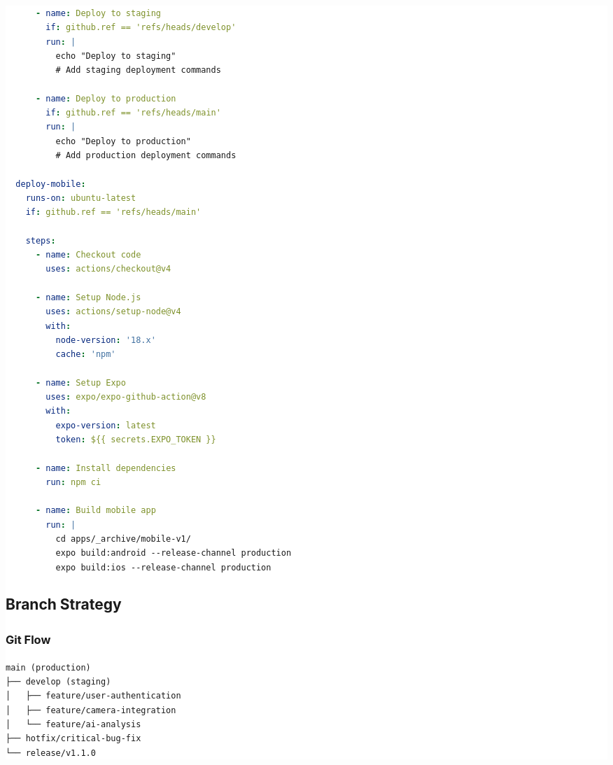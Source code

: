 ```yaml
      - name: Deploy to staging
        if: github.ref == 'refs/heads/develop'
        run: |
          echo "Deploy to staging"
          # Add staging deployment commands
          
      - name: Deploy to production
        if: github.ref == 'refs/heads/main'
        run: |
          echo "Deploy to production"
          # Add production deployment commands

  deploy-mobile:
    runs-on: ubuntu-latest
    if: github.ref == 'refs/heads/main'
    
    steps:
      - name: Checkout code
        uses: actions/checkout@v4
        
      - name: Setup Node.js
        uses: actions/setup-node@v4
        with:
          node-version: '18.x'
          cache: 'npm'
          
      - name: Setup Expo
        uses: expo/expo-github-action@v8
        with:
          expo-version: latest
          token: ${{ secrets.EXPO_TOKEN }}
          
      - name: Install dependencies
        run: npm ci
        
      - name: Build mobile app
        run: |
          cd apps/_archive/mobile-v1/
          expo build:android --release-channel production
          expo build:ios --release-channel production
```

## Branch Strategy

### Git Flow
```
main (production)
├── develop (staging)
│   ├── feature/user-authentication
│   ├── feature/camera-integration
│   └── feature/ai-analysis
├── hotfix/critical-bug-fix
└── release/v1.1.0
```

